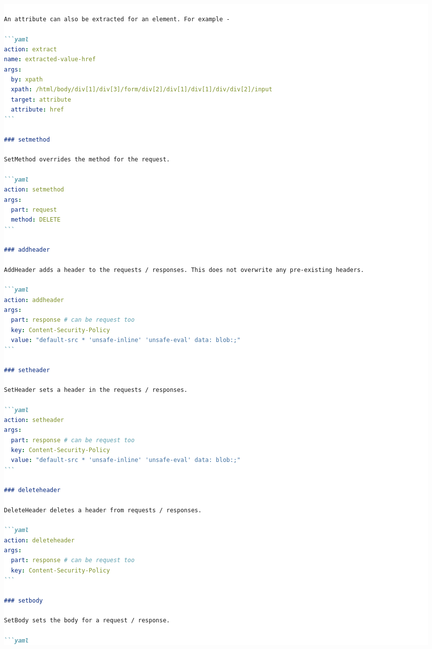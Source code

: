 ````markdown

An attribute can also be extracted for an element. For example -

```yaml
action: extract
name: extracted-value-href
args:
  by: xpath
  xpath: /html/body/div[1]/div[3]/form/div[2]/div[1]/div[1]/div/div[2]/input
  target: attribute
  attribute: href
```

### setmethod

SetMethod overrides the method for the request.

```yaml
action: setmethod
args:
  part: request
  method: DELETE
```

### addheader

AddHeader adds a header to the requests / responses. This does not overwrite any pre-existing headers.

```yaml
action: addheader
args:
  part: response # can be request too
  key: Content-Security-Policy
  value: "default-src * 'unsafe-inline' 'unsafe-eval' data: blob:;"
```

### setheader

SetHeader sets a header in the requests / responses.

```yaml
action: setheader
args:
  part: response # can be request too
  key: Content-Security-Policy
  value: "default-src * 'unsafe-inline' 'unsafe-eval' data: blob:;"
```

### deleteheader

DeleteHeader deletes a header from requests / responses.

```yaml
action: deleteheader
args:
  part: response # can be request too
  key: Content-Security-Policy
```

### setbody

SetBody sets the body for a request / response.

```yaml
````
